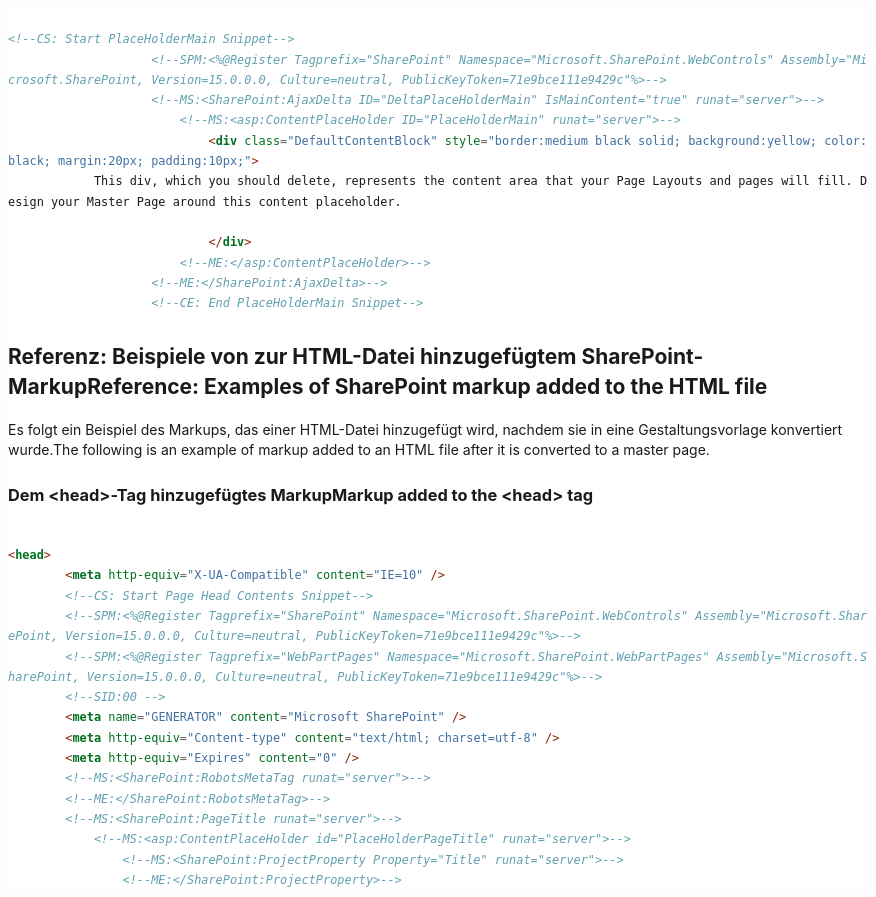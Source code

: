 

```HTML
  
<!--CS: Start PlaceHolderMain Snippet-->
                    <!--SPM:<%@Register Tagprefix="SharePoint" Namespace="Microsoft.SharePoint.WebControls" Assembly="Microsoft.SharePoint, Version=15.0.0.0, Culture=neutral, PublicKeyToken=71e9bce111e9429c"%>-->
                    <!--MS:<SharePoint:AjaxDelta ID="DeltaPlaceHolderMain" IsMainContent="true" runat="server">-->
                        <!--MS:<asp:ContentPlaceHolder ID="PlaceHolderMain" runat="server">-->
                            <div class="DefaultContentBlock" style="border:medium black solid; background:yellow; color:black; margin:20px; padding:10px;">
            This div, which you should delete, represents the content area that your Page Layouts and pages will fill. Design your Master Page around this content placeholder.
        
                            </div>
                        <!--ME:</asp:ContentPlaceHolder>-->
                    <!--ME:</SharePoint:AjaxDelta>-->
                    <!--CE: End PlaceHolderMain Snippet-->
```


## <a name="reference-examples-of-sharepoint-markup-added-to-the-html-file"></a><span data-ttu-id="6d8c6-229">Referenz: Beispiele von zur HTML-Datei hinzugefügtem SharePoint-Markup</span><span class="sxs-lookup"><span data-stu-id="6d8c6-229">Reference: Examples of SharePoint markup added to the HTML file</span></span>
<span data-ttu-id="6d8c6-230"><a name="Reference"> </a></span><span class="sxs-lookup"><span data-stu-id="6d8c6-230"><a name="Reference"> </a></span></span>

<span data-ttu-id="6d8c6-231">Es folgt ein Beispiel des Markups, das einer HTML-Datei hinzugefügt wird, nachdem sie in eine Gestaltungsvorlage konvertiert wurde.</span><span class="sxs-lookup"><span data-stu-id="6d8c6-231">The following is an example of markup added to an HTML file after it is converted to a master page.</span></span>
  
    
    

### <a name="markup-added-to-the-head-tag"></a><span data-ttu-id="6d8c6-232">Dem \<head\>-Tag hinzugefügtes Markup</span><span class="sxs-lookup"><span data-stu-id="6d8c6-232">Markup added to the \<head\> tag</span></span>


```HTML

<head>
        <meta http-equiv="X-UA-Compatible" content="IE=10" />
        <!--CS: Start Page Head Contents Snippet-->
        <!--SPM:<%@Register Tagprefix="SharePoint" Namespace="Microsoft.SharePoint.WebControls" Assembly="Microsoft.SharePoint, Version=15.0.0.0, Culture=neutral, PublicKeyToken=71e9bce111e9429c"%>-->
        <!--SPM:<%@Register Tagprefix="WebPartPages" Namespace="Microsoft.SharePoint.WebPartPages" Assembly="Microsoft.SharePoint, Version=15.0.0.0, Culture=neutral, PublicKeyToken=71e9bce111e9429c"%>-->
        <!--SID:00 -->
        <meta name="GENERATOR" content="Microsoft SharePoint" />
        <meta http-equiv="Content-type" content="text/html; charset=utf-8" />
        <meta http-equiv="Expires" content="0" />
        <!--MS:<SharePoint:RobotsMetaTag runat="server">-->
        <!--ME:</SharePoint:RobotsMetaTag>-->
        <!--MS:<SharePoint:PageTitle runat="server">-->
            <!--MS:<asp:ContentPlaceHolder id="PlaceHolderPageTitle" runat="server">-->
                <!--MS:<SharePoint:ProjectProperty Property="Title" runat="server">-->
                <!--ME:</SharePoint:ProjectProperty>-->
```